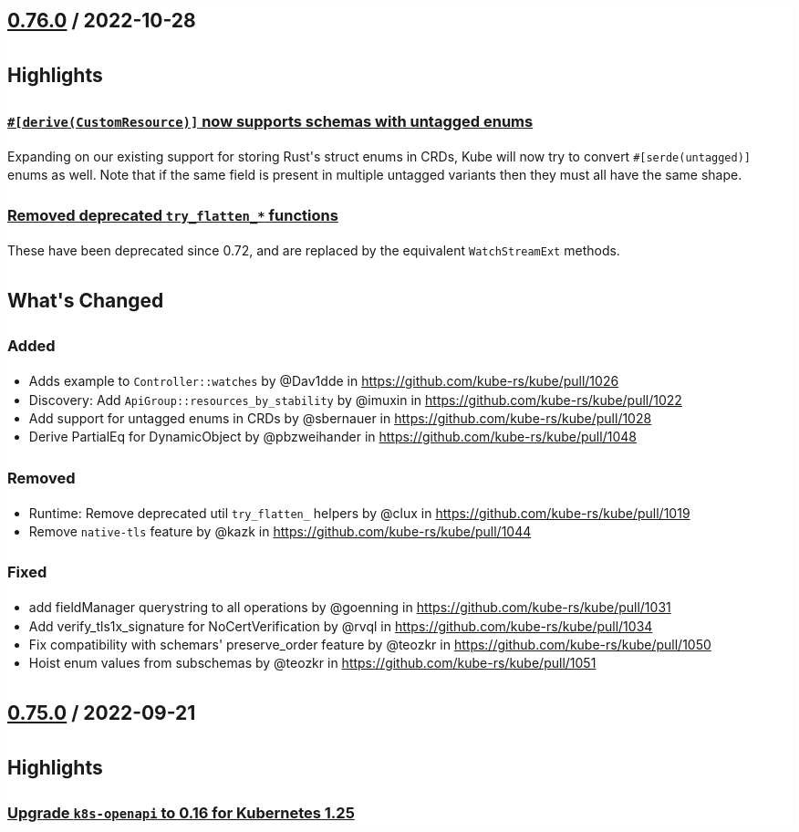 ## [0.76.0](https://github.com/kube-rs/kube/releases/tag/0.76.0) / 2022-10-28


## Highlights

### [`#[derive(CustomResource)]` now supports schemas with untagged enums](https://github.com/kube-rs/kube/pull/1028)

Expanding on our existing support for storing Rust's struct enums in CRDs, Kube will now try to convert `#[serde(untagged)]` enums as well. Note that if the same field is present in multiple untagged variants then they must all have the same shape.

### [Removed deprecated `try_flatten_*` functions](https://github.com/kube-rs/kube/pull/1019)

These have been deprecated since 0.72, and are replaced by the equivalent `WatchStreamExt` methods.

## What's Changed
### Added
* Adds example to `Controller::watches` by @Dav1dde in https://github.com/kube-rs/kube/pull/1026
* Discovery: Add `ApiGroup::resources_by_stability` by @imuxin in https://github.com/kube-rs/kube/pull/1022
* Add support for untagged enums in CRDs by @sbernauer in https://github.com/kube-rs/kube/pull/1028
* Derive PartialEq for DynamicObject by @pbzweihander in https://github.com/kube-rs/kube/pull/1048
### Removed
* Runtime: Remove deprecated util `try_flatten_` helpers by @clux in https://github.com/kube-rs/kube/pull/1019
* Remove `native-tls` feature by @kazk in https://github.com/kube-rs/kube/pull/1044
### Fixed
* add fieldManager querystring to all operations by @goenning in https://github.com/kube-rs/kube/pull/1031
* Add verify_tls1x_signature for NoCertVerification by @rvql in https://github.com/kube-rs/kube/pull/1034
* Fix compatibility with schemars' preserve_order feature by @teozkr in https://github.com/kube-rs/kube/pull/1050
* Hoist enum values from subschemas by @teozkr in https://github.com/kube-rs/kube/pull/1051

## [0.75.0](https://github.com/kube-rs/kube/releases/tag/0.75.0) / 2022-09-21


## Highlights

### [Upgrade `k8s-openapi` to 0.16 for Kubernetes 1.25](https://github.com/kube-rs/kube/pull/1008)
